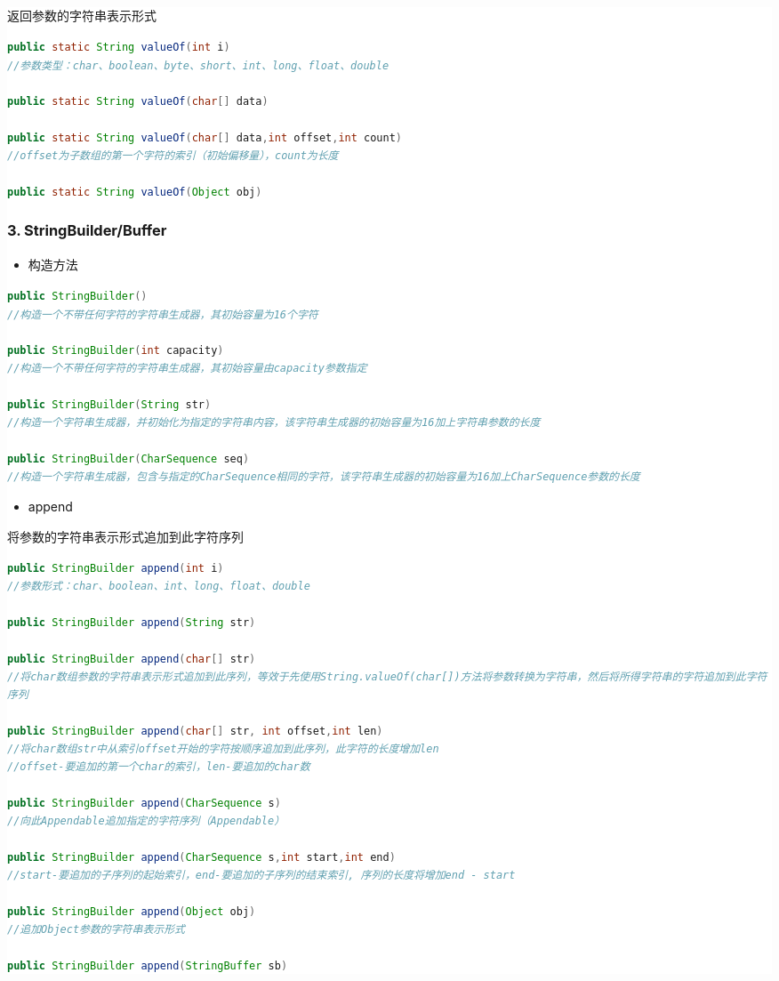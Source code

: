 返回参数的字符串表示形式

```java
public static String valueOf(int i)
//参数类型：char、boolean、byte、short、int、long、float、double     

public static String valueOf(char[] data)

public static String valueOf(char[] data,int offset,int count)
//offset为子数组的第一个字符的索引（初始偏移量），count为长度

public static String valueOf(Object obj)
```

### 3. StringBuilder/Buffer

- 构造方法

```java
public StringBuilder()
//构造一个不带任何字符的字符串生成器，其初始容量为16个字符

public StringBuilder(int capacity)
//构造一个不带任何字符的字符串生成器，其初始容量由capacity参数指定

public StringBuilder(String str)
//构造一个字符串生成器，并初始化为指定的字符串内容，该字符串生成器的初始容量为16加上字符串参数的长度

public StringBuilder(CharSequence seq)
//构造一个字符串生成器，包含与指定的CharSequence相同的字符，该字符串生成器的初始容量为16加上CharSequence参数的长度
```

- append

将参数的字符串表示形式追加到此字符序列

```java
public StringBuilder append(int i)
//参数形式：char、boolean、int、long、float、double

public StringBuilder append(String str)
   
public StringBuilder append(char[] str)
//将char数组参数的字符串表示形式追加到此序列，等效于先使用String.valueOf(char[])方法将参数转换为字符串，然后将所得字符串的字符追加到此字符序列
   
public StringBuilder append(char[] str, int offset,int len)
//将char数组str中从索引offset开始的字符按顺序追加到此序列，此字符的长度增加len
//offset-要追加的第一个char的索引，len-要追加的char数  

public StringBuilder append(CharSequence s)
//向此Appendable追加指定的字符序列（Appendable）
    
public StringBuilder append(CharSequence s,int start,int end)
//start-要追加的子序列的起始索引，end-要追加的子序列的结束索引, 序列的长度将增加end - start

public StringBuilder append(Object obj)
//追加Object参数的字符串表示形式

public StringBuilder append(StringBuffer sb)
```
